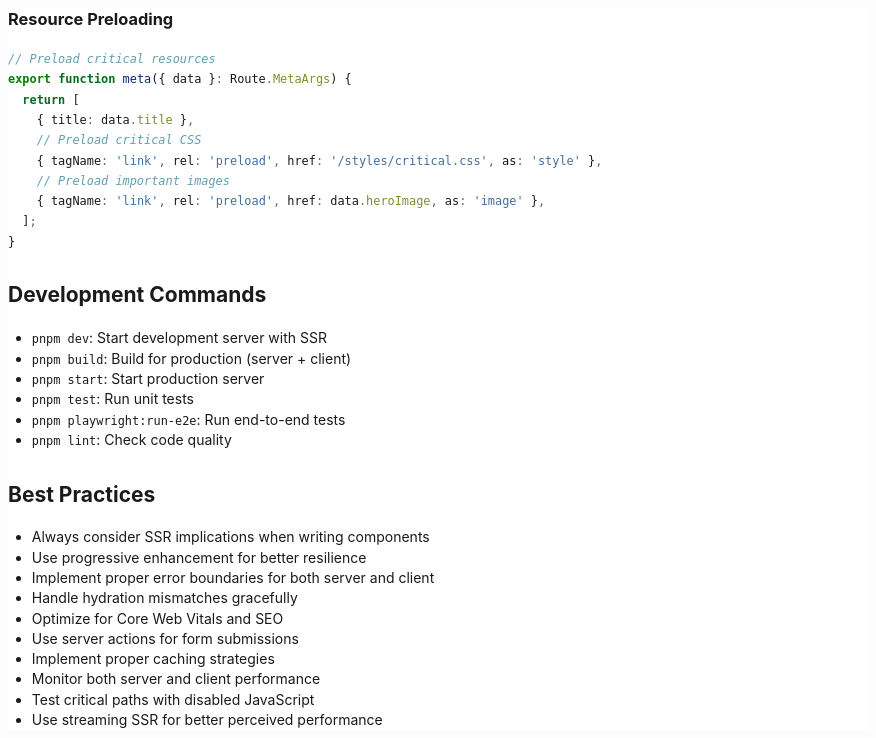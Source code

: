 ### Resource Preloading
```typescript
// Preload critical resources
export function meta({ data }: Route.MetaArgs) {
  return [
    { title: data.title },
    // Preload critical CSS
    { tagName: 'link', rel: 'preload', href: '/styles/critical.css', as: 'style' },
    // Preload important images
    { tagName: 'link', rel: 'preload', href: data.heroImage, as: 'image' },
  ];
}
```

## Development Commands
- `pnpm dev`: Start development server with SSR
- `pnpm build`: Build for production (server + client)
- `pnpm start`: Start production server
- `pnpm test`: Run unit tests
- `pnpm playwright:run-e2e`: Run end-to-end tests
- `pnpm lint`: Check code quality

## Best Practices
- Always consider SSR implications when writing components
- Use progressive enhancement for better resilience
- Implement proper error boundaries for both server and client
- Handle hydration mismatches gracefully
- Optimize for Core Web Vitals and SEO
- Use server actions for form submissions
- Implement proper caching strategies
- Monitor both server and client performance
- Test critical paths with disabled JavaScript
- Use streaming SSR for better perceived performance